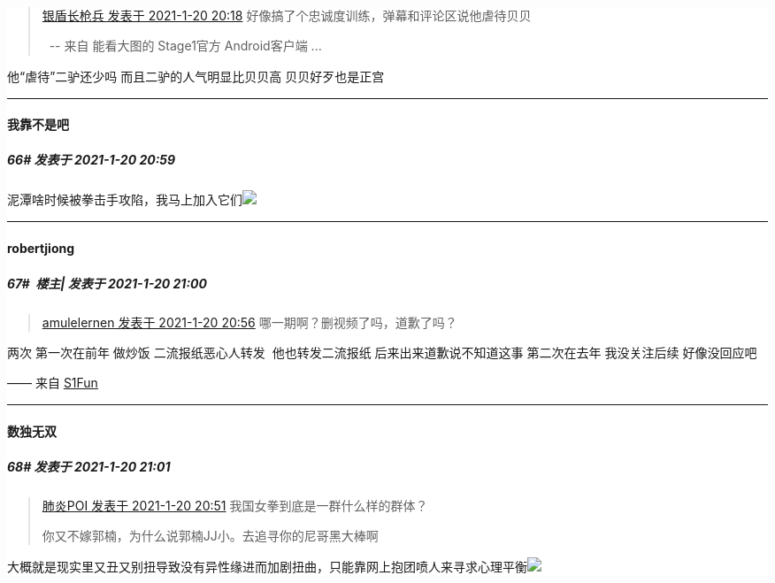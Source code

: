 

<blockquote><a href="httphttps://bbs.saraba1st.com/2b/forum.php?mod=redirect&amp;goto=findpost&amp;pid=50095841&amp;ptid=1983839" target="_blank">银盾长枪兵 发表于 2021-1-20 20:18</a>
好像搞了个忠诚度训练，弹幕和评论区说他虐待贝贝

  -- 来自 能看大图的 Stage1官方 Android客户端 ...</blockquote>
他“虐待”二驴还少吗 而且二驴的人气明显比贝贝高 贝贝好歹也是正宫







*****

####  我靠不是吧  
##### 66#       发表于 2021-1-20 20:59




泥潭啥时候被拳击手攻陷，我马上加入它们<img src="https://static.saraba1st.com/image/smiley/face2017/065.png" referrerpolicy="no-referrer">







*****

####  robertjiong  
##### 67#         楼主| 发表于 2021-1-20 21:00



<blockquote><a href="httphttps://bbs.saraba1st.com/2b/forum.php?mod=redirect&amp;goto=findpost&amp;pid=50096138&amp;ptid=1983839" target="_blank">amulelernen 发表于 2021-1-20 20:56</a>
哪一期啊？删视频了吗，道歉了吗？</blockquote>
两次 第一次在前年 做炒饭 二流报纸恶心人转发  他也转发二流报纸 后来出来道歉说不知道这事 第二次在去年 我没关注后续 好像没回应吧

—— 来自 [S1Fun](https://s1fun.koalcat.com)







*****

####  数独无双  
##### 68#       发表于 2021-1-20 21:01



<blockquote><a href="httphttps://bbs.saraba1st.com/2b/forum.php?mod=redirect&amp;goto=findpost&amp;pid=50096094&amp;ptid=1983839" target="_blank">肺炎POI 发表于 2021-1-20 20:51</a>
我国女拳到底是一群什么样的群体？

你又不嫁郭楠，为什么说郭楠JJ小。去追寻你的尼哥黑大棒啊</blockquote>
大概就是现实里又丑又别扭导致没有异性缘进而加剧扭曲，只能靠网上抱团喷人来寻求心理平衡<img src="https://static.saraba1st.com/image/smiley/face2017/017.png" referrerpolicy="no-referrer">
